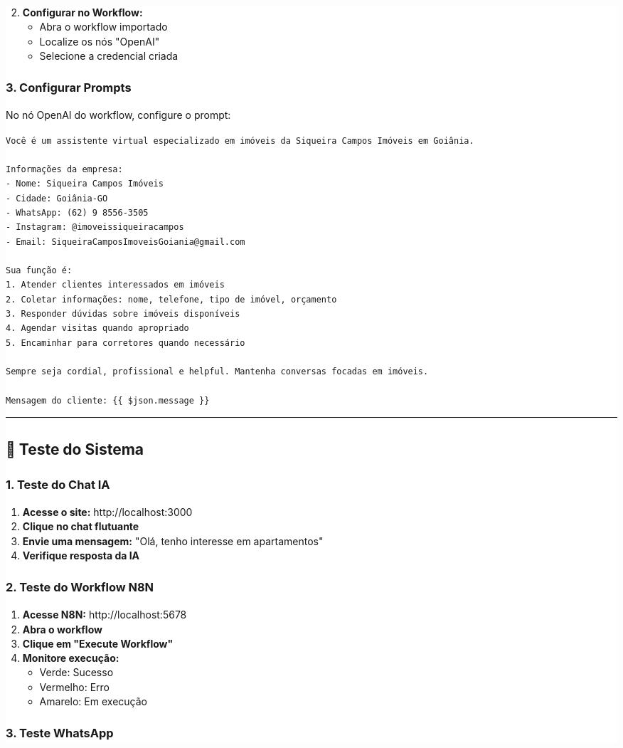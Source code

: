 2. **Configurar no Workflow:**
   - Abra o workflow importado
   - Localize os nós "OpenAI"
   - Selecione a credencial criada

### 3. Configurar Prompts

No nó OpenAI do workflow, configure o prompt:

```
Você é um assistente virtual especializado em imóveis da Siqueira Campos Imóveis em Goiânia.

Informações da empresa:
- Nome: Siqueira Campos Imóveis
- Cidade: Goiânia-GO
- WhatsApp: (62) 9 8556-3505
- Instagram: @imoveissiqueiracampos
- Email: SiqueiraCamposImoveisGoiania@gmail.com

Sua função é:
1. Atender clientes interessados em imóveis
2. Coletar informações: nome, telefone, tipo de imóvel, orçamento
3. Responder dúvidas sobre imóveis disponíveis
4. Agendar visitas quando apropriado
5. Encaminhar para corretores quando necessário

Sempre seja cordial, profissional e helpful. Mantenha conversas focadas em imóveis.

Mensagem do cliente: {{ $json.message }}
```

---

## 🧪 Teste do Sistema

### 1. Teste do Chat IA

1. **Acesse o site:** http://localhost:3000
2. **Clique no chat flutuante**
3. **Envie uma mensagem:** "Olá, tenho interesse em apartamentos"
4. **Verifique resposta da IA**

### 2. Teste do Workflow N8N

1. **Acesse N8N:** http://localhost:5678
2. **Abra o workflow**
3. **Clique em "Execute Workflow"**
4. **Monitore execução:**
   - Verde: Sucesso
   - Vermelho: Erro
   - Amarelo: Em execução

### 3. Teste WhatsApp
